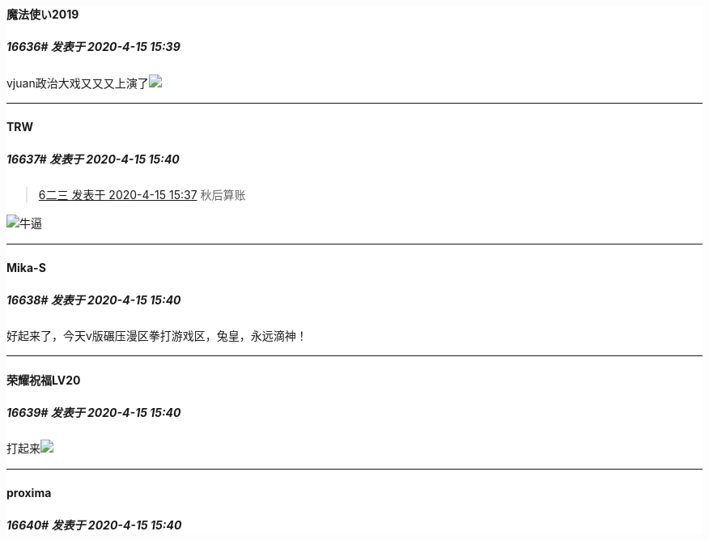 ####  魔法使い2019  
##### 16636#       发表于 2020-4-15 15:39




vjuan政治大戏又又又上演了<img src="https://static.saraba1st.com/image/smiley/face2017/067.png" referrerpolicy="no-referrer">







-----

####  TRW  
##### 16637#       发表于 2020-4-15 15:40



<blockquote><a href="httphttps://bbs.saraba1st.com/2b/forum.php?mod=redirect&amp;goto=findpost&amp;pid=47090182&amp;ptid=1920426" target="_blank">6二三 发表于 2020-4-15 15:37</a>
秋后算账</blockquote>
<img src="https://static.saraba1st.com/image/smiley/face2017/067.png" referrerpolicy="no-referrer">牛逼







-----

####  Mika-S  
##### 16638#       发表于 2020-4-15 15:40




好起来了，今天v版碾压漫区拳打游戏区，兔皇，永远滴神！







-----

####  荣耀祝福LV20  
##### 16639#       发表于 2020-4-15 15:40




打起来<img src="https://static.saraba1st.com/image/smiley/face2017/067.png" referrerpolicy="no-referrer">







-----

####  proxima  
##### 16640#       发表于 2020-4-15 15:40
